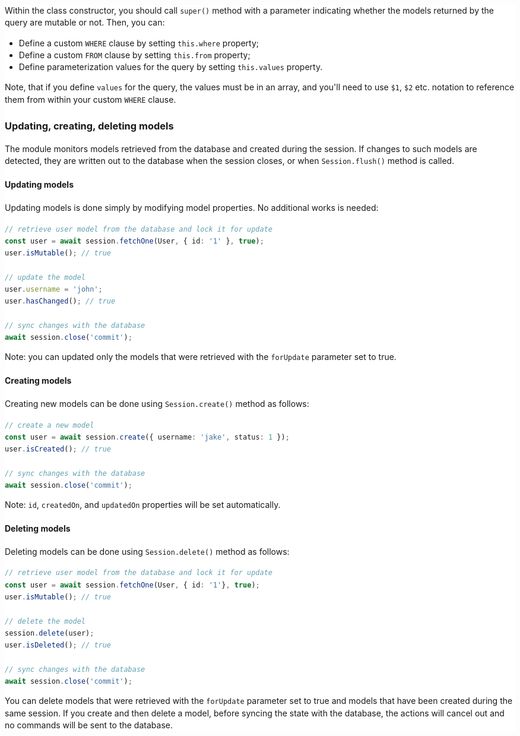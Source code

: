 Within the class constructor, you should call `super()` method with a parameter indicating whether the models returned by the query are mutable or not. Then, you can:
* Define a custom `WHERE` clause by setting `this.where` property;
* Define a custom `FROM` clause by setting `this.from` property;
* Define parameterization values for the query by setting `this.values` property.

Note, that if you define `values` for the query, the values must be in an array, and you'll need to use `$1`, `$2` etc. notation to reference them from within your custom `WHERE` clause.

### Updating, creating, deleting models
The module monitors models retrieved from the database and created during the session. If changes to such models are detected, they are written out to the database when the session closes, or when `Session.flush()` method is called.

#### Updating models
Updating models is done simply by modifying model properties. No additional works is needed:
```TypeScript
// retrieve user model from the database and lock it for update
const user = await session.fetchOne(User, { id: '1' }, true);
user.isMutable(); // true

// update the model
user.username = 'john';
user.hasChanged(); // true

// sync changes with the database
await session.close('commit');
```
Note: you can updated only the models that were retrieved with the `forUpdate` parameter set to true.

#### Creating models
Creating new models can be done using `Session.create()` method as follows:
```TypeScript
// create a new model
const user = await session.create({ username: 'jake', status: 1 });
user.isCreated(); // true

// sync changes with the database
await session.close('commit');
```
Note: `id`, `createdOn`, and `updatedOn` properties will be set automatically.

#### Deleting models
Deleting models can be done using `Session.delete()` method as follows:
```TypeScript
// retrieve user model from the database and lock it for update
const user = await session.fetchOne(User, { id: '1'}, true);
user.isMutable(); // true

// delete the model
session.delete(user);
user.isDeleted(); // true

// sync changes with the database
await session.close('commit');
```
You can delete models that were retrieved with the `forUpdate` parameter set to true and models that have been created during the same session. If you create and then delete a model, before syncing the state with the database, the actions will cancel out and no commands will be sent to the database.

